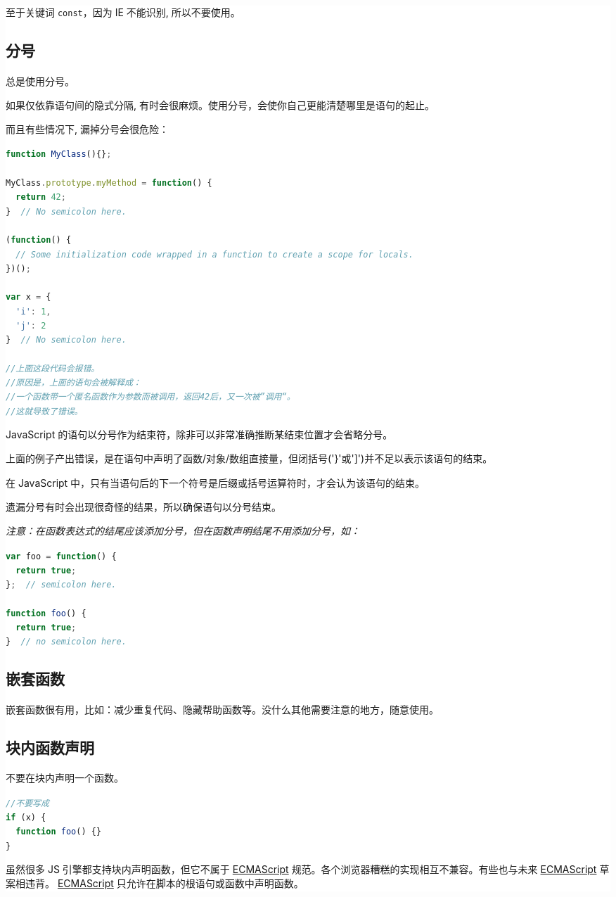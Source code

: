 至于关键词 `const`，因为 IE 不能识别, 所以不要使用。

## 分号
总是使用分号。

如果仅依靠语句间的隐式分隔, 有时会很麻烦。使用分号，会使你自己更能清楚哪里是语句的起止。

而且有些情况下, 漏掉分号会很危险：
```javascript
function MyClass(){};

MyClass.prototype.myMethod = function() { 
  return 42; 
}  // No semicolon here. 

(function() { 
  // Some initialization code wrapped in a function to create a scope for locals. 
})();

var x = { 
  'i': 1, 
  'j': 2 
}  // No semicolon here.

//上面这段代码会报错。
//原因是，上面的语句会被解释成：
//一个函数带一个匿名函数作为参数而被调用，返回42后，又一次被”调用“。
//这就导致了错误。
```
JavaScript 的语句以分号作为结束符，除非可以非常准确推断某结束位置才会省略分号。

上面的例子产出错误，是在语句中声明了函数/对象/数组直接量，但闭括号('}'或']')并不足以表示该语句的结束。

在 JavaScript 中，只有当语句后的下一个符号是后缀或括号运算符时，才会认为该语句的结束。

遗漏分号有时会出现很奇怪的结果，所以确保语句以分号结束。

*注意：在函数表达式的结尾应该添加分号，但在函数声明结尾不用添加分号，如：*
```javascript
var foo = function() {
  return true;
};  // semicolon here.

function foo() {
  return true;
}  // no semicolon here.
```
## 嵌套函数
嵌套函数很有用，比如：减少重复代码、隐藏帮助函数等。没什么其他需要注意的地方，随意使用。

## 块内函数声明
不要在块内声明一个函数。
```javascript
//不要写成
if (x) { 
  function foo() {} 
}
```
虽然很多 JS 引擎都支持块内声明函数，但它不属于 [ECMAScript][1] 规范。各个浏览器糟糕的实现相互不兼容。有些也与未来 [ECMAScript][2] 草案相违背。 [ECMAScript][3] 只允许在脚本的根语句或函数中声明函数。


  [1]: http://www.ecma-international.org/publications/standards/Ecma-262.htm
  [2]: http://www.ecma-international.org/publications/standards/Ecma-262.htm
  [3]: http://www.ecma-international.org/publications/standards/Ecma-262.htm